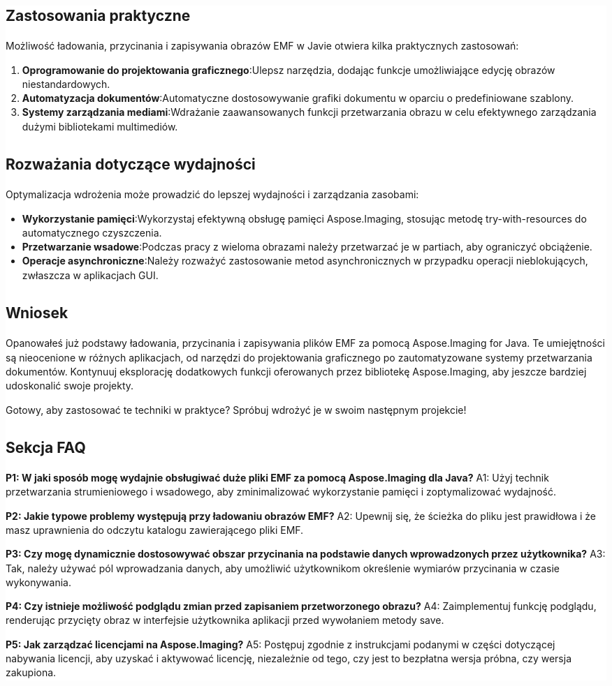## Zastosowania praktyczne

Możliwość ładowania, przycinania i zapisywania obrazów EMF w Javie otwiera kilka praktycznych zastosowań:

1. **Oprogramowanie do projektowania graficznego**:Ulepsz narzędzia, dodając funkcje umożliwiające edycję obrazów niestandardowych.
2. **Automatyzacja dokumentów**:Automatyczne dostosowywanie grafiki dokumentu w oparciu o predefiniowane szablony.
3. **Systemy zarządzania mediami**:Wdrażanie zaawansowanych funkcji przetwarzania obrazu w celu efektywnego zarządzania dużymi bibliotekami multimediów.

## Rozważania dotyczące wydajności

Optymalizacja wdrożenia może prowadzić do lepszej wydajności i zarządzania zasobami:

- **Wykorzystanie pamięci**:Wykorzystaj efektywną obsługę pamięci Aspose.Imaging, stosując metodę try-with-resources do automatycznego czyszczenia.
- **Przetwarzanie wsadowe**:Podczas pracy z wieloma obrazami należy przetwarzać je w partiach, aby ograniczyć obciążenie.
- **Operacje asynchroniczne**:Należy rozważyć zastosowanie metod asynchronicznych w przypadku operacji nieblokujących, zwłaszcza w aplikacjach GUI.

## Wniosek

Opanowałeś już podstawy ładowania, przycinania i zapisywania plików EMF za pomocą Aspose.Imaging for Java. Te umiejętności są nieocenione w różnych aplikacjach, od narzędzi do projektowania graficznego po zautomatyzowane systemy przetwarzania dokumentów. Kontynuuj eksplorację dodatkowych funkcji oferowanych przez bibliotekę Aspose.Imaging, aby jeszcze bardziej udoskonalić swoje projekty.

Gotowy, aby zastosować te techniki w praktyce? Spróbuj wdrożyć je w swoim następnym projekcie!

## Sekcja FAQ

**P1: W jaki sposób mogę wydajnie obsługiwać duże pliki EMF za pomocą Aspose.Imaging dla Java?**
A1: Użyj technik przetwarzania strumieniowego i wsadowego, aby zminimalizować wykorzystanie pamięci i zoptymalizować wydajność.

**P2: Jakie typowe problemy występują przy ładowaniu obrazów EMF?**
A2: Upewnij się, że ścieżka do pliku jest prawidłowa i że masz uprawnienia do odczytu katalogu zawierającego pliki EMF.

**P3: Czy mogę dynamicznie dostosowywać obszar przycinania na podstawie danych wprowadzonych przez użytkownika?**
A3: Tak, należy używać pól wprowadzania danych, aby umożliwić użytkownikom określenie wymiarów przycinania w czasie wykonywania.

**P4: Czy istnieje możliwość podglądu zmian przed zapisaniem przetworzonego obrazu?**
A4: Zaimplementuj funkcję podglądu, renderując przycięty obraz w interfejsie użytkownika aplikacji przed wywołaniem metody save.

**P5: Jak zarządzać licencjami na Aspose.Imaging?**
A5: Postępuj zgodnie z instrukcjami podanymi w części dotyczącej nabywania licencji, aby uzyskać i aktywować licencję, niezależnie od tego, czy jest to bezpłatna wersja próbna, czy wersja zakupiona.
